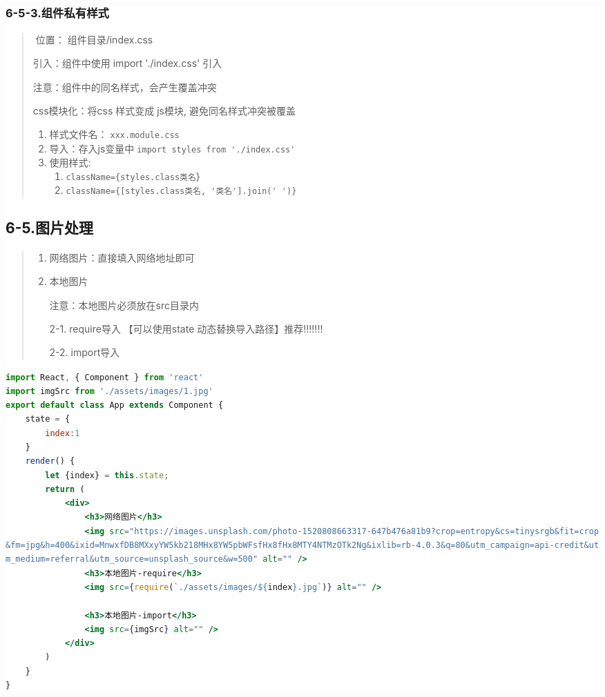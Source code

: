 ###		6-5-3.组件私有样式

> ​	位置： 组件目录/index.css 
>
> 引入：组件中使用 import './index.css' 引入
>
> 注意：组件中的同名样式，会产生覆盖冲突
>
> css模块化：将css 样式变成 js模块, 避免同名样式冲突被覆盖
>
> 1. 样式文件名： `xxx.module.css`
> 2. 导入：存入js变量中 `import styles from './index.css'`
> 3. 使用样式: 
>    1. `className={styles.class类名`}
>    2. `className={[styles.class类名, '类名'].join(' ')}`

##		6-5.图片处理

> 1. 网络图片：直接填入网络地址即可
>
> 2. 本地图片
>
>    注意：本地图片必须放在src目录内
>
>    2-1. require导入 【可以使用state 动态替换导入路径】推荐!!!!!!!
>
>    2-2. import导入 

```jsx
import React, { Component } from 'react'
import imgSrc from './assets/images/1.jpg'
export default class App extends Component {
    state = {
        index:1
    }
    render() {
        let {index} = this.state;
        return (
            <div>
                <h3>网络图片</h3>
                <img src="https://images.unsplash.com/photo-1520808663317-647b476a81b9?crop=entropy&cs=tinysrgb&fit=crop&fm=jpg&h=400&ixid=MnwxfDB8MXxyYW5kb218MHx8YW5pbWFsfHx8fHx8MTY4NTMzOTk2Ng&ixlib=rb-4.0.3&q=80&utm_campaign=api-credit&utm_medium=referral&utm_source=unsplash_source&w=500" alt="" />
                <h3>本地图片-require</h3>
                <img src={require(`./assets/images/${index}.jpg`)} alt="" />
                
                <h3>本地图片-import</h3>
                <img src={imgSrc} alt="" />
            </div>
        )
    }
}
```
